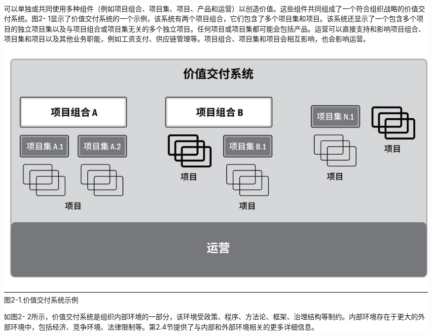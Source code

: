可以单独或共同使用多种组件（例如项目组合、项目集、项目、产品和运营）以创造价值。这些组件共同组成了一个符合组织战略的价值交付系统。图2- 1显示了价值交付系统的一个示例，该系统有两个项目组合，它们包含了多个项目集和项目。该系统还显示了一个包含多个项目的独立项目集以及与项目组合或项目集无关的多个独立项目。任何项目或项目集都可能会包括产品。运营可以直接支持和影响项目组合、项目集和项目以及其他业务职能，例如工资支付、供应链管理等。项目组合、项目集和项目会相互影响，也会影响运营。

![](images/4b314458b60d3dc8cd7e1b33a98319aa15620d433b715c737fb8e45b19975a32.jpg)  
图2-1.价值交付系统示例

如图2- 2所示，价值交付系统是组织内部环境的一部分，该环境受政策、程序、方法论、框架、治理结构等制约。内部环境存在于更大的外部环境中，包括经济、竞争环境、法律限制等。第2.4节提供了与内部和外部环境相关的更多详细信息。
